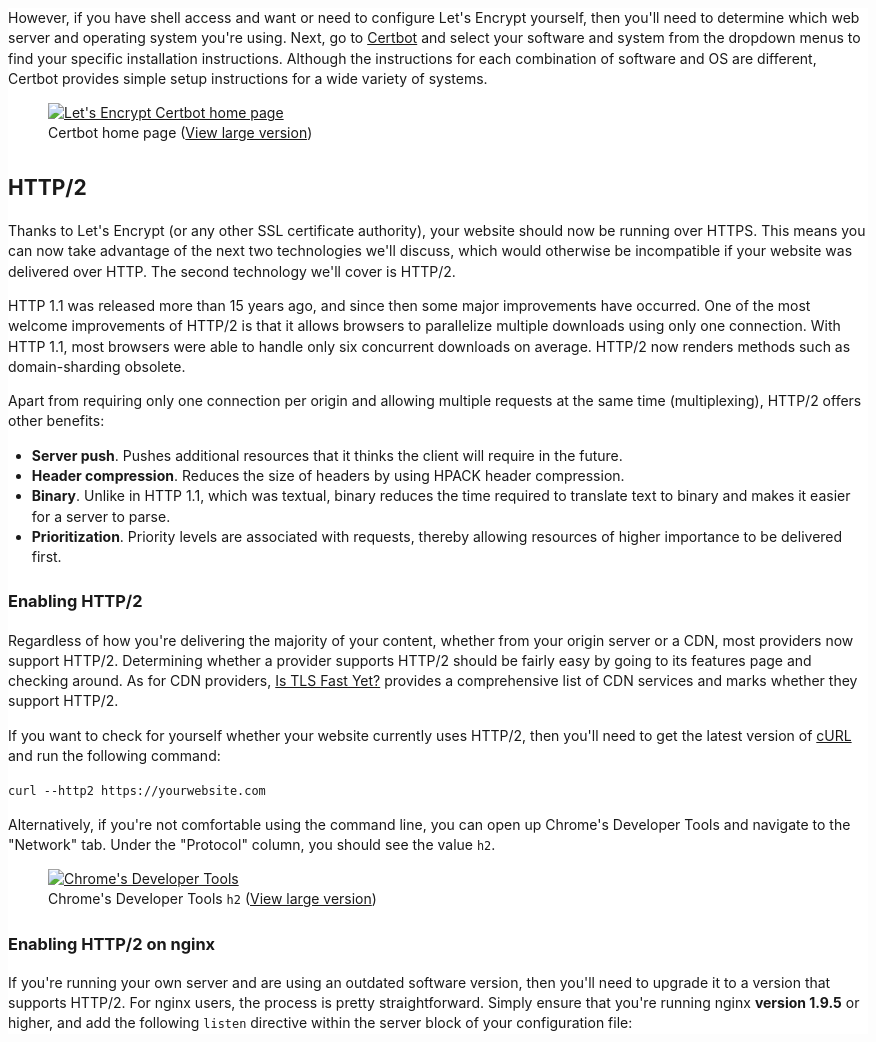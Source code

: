 However, if you have shell access and want or need to configure Let's Encrypt yourself, then you'll need to determine which web server and operating system you're using. Next, go to [Certbot](https://certbot.eff.org) and select your software and system from the dropdown menus to find your specific installation instructions. Although the instructions for each combination of software and OS are different, Certbot provides simple setup instructions for a wide variety of systems.</p>

<figure><a href="https://archive.smashing.media/assets/344dbf88-fdf9-42bb-adb4-46f01eedd629/1ceda785-e852-4ff4-b80c-6376ba8b6bf9/certbot-homepage-preview-opt.png"><img loading="lazy" decoding="async" src="https://archive.smashing.media/assets/344dbf88-fdf9-42bb-adb4-46f01eedd629/d8651b36-a6c5-47d6-b537-88f3a6280699/certbot-homepage-800w-opt.png" alt="Let's Encrypt Certbot home page" width="800" height="549" /></a><figcaption>Certbot home page (<a href="https://archive.smashing.media/assets/344dbf88-fdf9-42bb-adb4-46f01eedd629/1ceda785-e852-4ff4-b80c-6376ba8b6bf9/certbot-homepage-preview-opt.png">View large version</a>)</figcaption></figure>

## HTTP/2

Thanks to Let's Encrypt (or any other SSL certificate authority), your website should now be running over HTTPS. This means you can now take advantage of the next two technologies we'll discuss, which would otherwise be incompatible if your website was delivered over HTTP. The second technology we'll cover is HTTP/2.

HTTP 1.1 was released more than 15 years ago, and since then some major improvements have occurred. One of the most welcome improvements of HTTP/2 is that it allows browsers to parallelize multiple downloads using only one connection. With HTTP 1.1, most browsers were able to handle only six concurrent downloads on average. HTTP/2 now renders methods such as domain-sharding obsolete.

Apart from requiring only one connection per origin and allowing multiple requests at the same time (multiplexing), HTTP/2 offers other benefits:

*   **Server push**.  Pushes additional resources that it thinks the client will require in the future.
*   **Header compression**.  Reduces the size of headers by using HPACK header compression.
*   **Binary**.  Unlike in HTTP 1.1, which was textual, binary reduces the time required to translate text to binary and makes it easier for a server to parse.
*   **Prioritization**.  Priority levels are associated with requests, thereby allowing resources of higher importance to be delivered first.</p>

### Enabling HTTP/2

Regardless of how you're delivering the majority of your content, whether from your origin server or a CDN, most providers now support HTTP/2\. Determining whether a provider supports HTTP/2 should be fairly easy by going to its features page and checking around. As for CDN providers, [Is TLS Fast Yet?](https://istlsfastyet.com/#cdn-paas) provides a comprehensive list of CDN services and marks whether they support HTTP/2.

If you want to check for yourself whether your website currently uses HTTP/2, then you'll need to get the latest version of [cURL](https://curl.haxx.se/) and run the following command:

<pre><code class="language-markup">curl --http2 https://yourwebsite.com</code></pre>

Alternatively, if you're not comfortable using the command line, you can open up Chrome's Developer Tools and navigate to the "Network" tab. Under the "Protocol" column, you should see the value `h2`.</p>

<figure><a href="https://archive.smashing.media/assets/344dbf88-fdf9-42bb-adb4-46f01eedd629/fb1f7b5b-3735-44ff-90f9-da95f68f45ef/chrome-dev-tools-h2-preview-opt.png"><img loading="lazy" decoding="async" src="https://archive.smashing.media/assets/344dbf88-fdf9-42bb-adb4-46f01eedd629/fc70befa-7a30-4089-b999-adffaff54b11/chrome-dev-tools-h2-800w-opt.png" alt="Chrome's Developer Tools "Network" tab, showing the h2 protocol" width="800" height="331" /></a><figcaption>Chrome's Developer Tools <code>h2</code> (<a href="https://archive.smashing.media/assets/344dbf88-fdf9-42bb-adb4-46f01eedd629/fb1f7b5b-3735-44ff-90f9-da95f68f45ef/chrome-dev-tools-h2-preview-opt.png">View large version</a>)</figcaption></figure>

### Enabling HTTP/2 on nginx

If you're running your own server and are using an outdated software version, then you'll need to upgrade it to a version that supports HTTP/2\. For nginx users, the process is pretty straightforward. Simply ensure that you're running nginx **version 1.9.5** or higher, and add the following `listen` directive within the server block of your configuration file:
